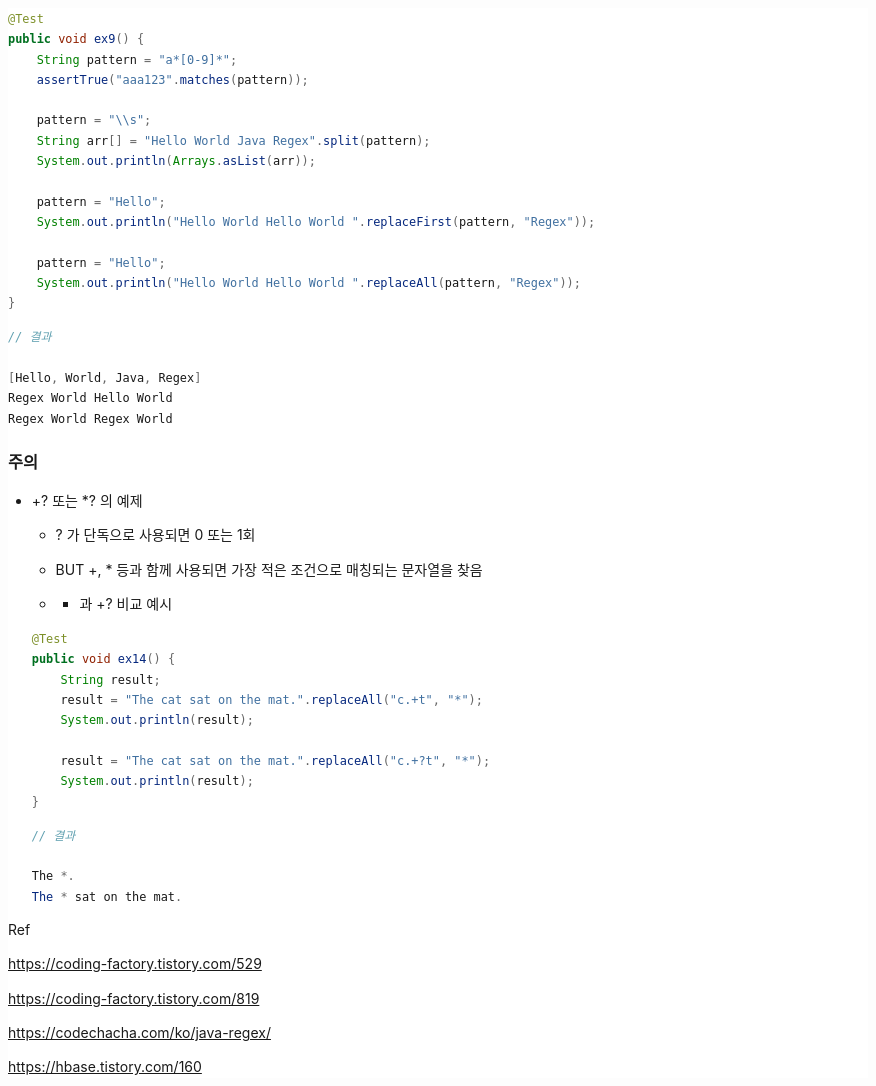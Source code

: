 ```java
@Test
public void ex9() {
    String pattern = "a*[0-9]*";
    assertTrue("aaa123".matches(pattern));

    pattern = "\\s";
    String arr[] = "Hello World Java Regex".split(pattern);
    System.out.println(Arrays.asList(arr));

    pattern = "Hello";
    System.out.println("Hello World Hello World ".replaceFirst(pattern, "Regex"));

    pattern = "Hello";
    System.out.println("Hello World Hello World ".replaceAll(pattern, "Regex"));
}
```

```java
// 결과

[Hello, World, Java, Regex]
Regex World Hello World
Regex World Regex World
```





### 주의

- +? 또는 *? 의 예제
    - ? 가 단독으로 사용되면 0 또는 1회
    - BUT +, * 등과 함께 사용되면 가장 적은 조건으로 매칭되는 문자열을 찾음
    
    - + 과 +? 비교 예시
    
    ```java
    @Test
    public void ex14() {
        String result;
        result = "The cat sat on the mat.".replaceAll("c.+t", "*");
        System.out.println(result);
    
        result = "The cat sat on the mat.".replaceAll("c.+?t", "*");
        System.out.println(result);
    }
    ```
    
    ```java
    // 결과
    
    The *.
    The * sat on the mat.
    ```







Ref

 https://coding-factory.tistory.com/529

https://coding-factory.tistory.com/819

https://codechacha.com/ko/java-regex/

https://hbase.tistory.com/160
